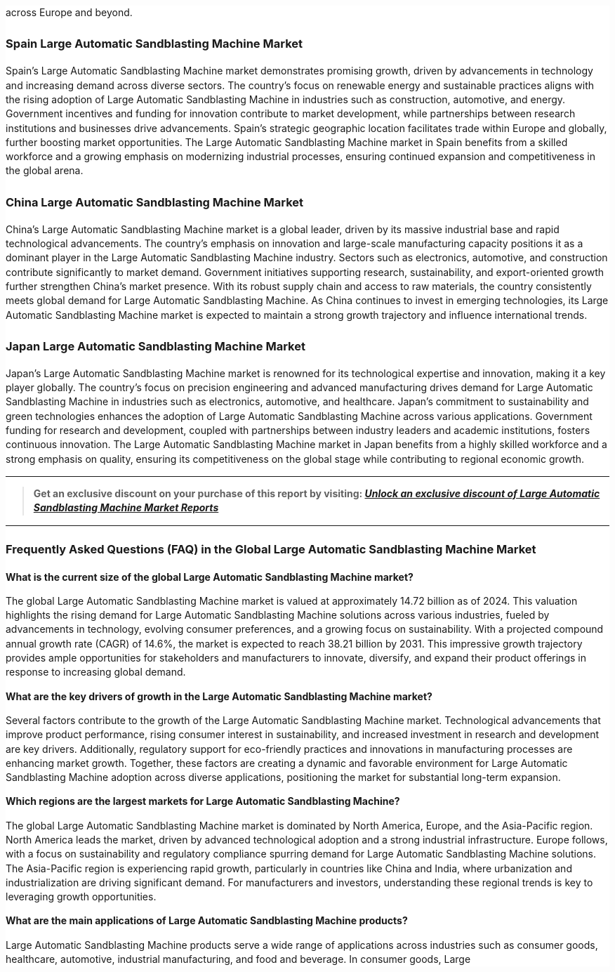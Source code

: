 across Europe and beyond.</p><h3>Spain Large Automatic Sandblasting Machine Market</h3><p>Spain&rsquo;s Large Automatic Sandblasting Machine market demonstrates promising growth, driven by advancements in technology and increasing demand across diverse sectors. The country&rsquo;s focus on renewable energy and sustainable practices aligns with the rising adoption of Large Automatic Sandblasting Machine in industries such as construction, automotive, and energy. Government incentives and funding for innovation contribute to market development, while partnerships between research institutions and businesses drive advancements. Spain&rsquo;s strategic geographic location facilitates trade within Europe and globally, further boosting market opportunities. The Large Automatic Sandblasting Machine market in Spain benefits from a skilled workforce and a growing emphasis on modernizing industrial processes, ensuring continued expansion and competitiveness in the global arena.</p><h3>China Large Automatic Sandblasting Machine Market</h3><p>China&rsquo;s Large Automatic Sandblasting Machine market is a global leader, driven by its massive industrial base and rapid technological advancements. The country&rsquo;s emphasis on innovation and large-scale manufacturing capacity positions it as a dominant player in the Large Automatic Sandblasting Machine industry. Sectors such as electronics, automotive, and construction contribute significantly to market demand. Government initiatives supporting research, sustainability, and export-oriented growth further strengthen China&rsquo;s market presence. With its robust supply chain and access to raw materials, the country consistently meets global demand for Large Automatic Sandblasting Machine. As China continues to invest in emerging technologies, its Large Automatic Sandblasting Machine market is expected to maintain a strong growth trajectory and influence international trends.</p><h3>Japan Large Automatic Sandblasting Machine Market</h3><p>Japan&rsquo;s Large Automatic Sandblasting Machine market is renowned for its technological expertise and innovation, making it a key player globally. The country&rsquo;s focus on precision engineering and advanced manufacturing drives demand for Large Automatic Sandblasting Machine in industries such as electronics, automotive, and healthcare. Japan&rsquo;s commitment to sustainability and green technologies enhances the adoption of Large Automatic Sandblasting Machine across various applications. Government funding for research and development, coupled with partnerships between industry leaders and academic institutions, fosters continuous innovation. The Large Automatic Sandblasting Machine market in Japan benefits from a highly skilled workforce and a strong emphasis on quality, ensuring its competitiveness on the global stage while contributing to regional economic growth.</p><hr /><blockquote><p><strong>Get an exclusive discount on your purchase of this report by visiting: <em><a href="://marketresearchpulse.com/ask-for-discount/28343?utm_source=Github&amp;utm_medium=028">Unlock an exclusive discount of Large Automatic Sandblasting Machine Market Reports</a></em>&nbsp;</strong></p></blockquote><hr /><h3>Frequently Asked Questions (FAQ) in the Global Large Automatic Sandblasting Machine Market</h3><p><strong>What is the current size of the global Large Automatic Sandblasting Machine market?</strong></p><p>The global Large Automatic Sandblasting Machine market is valued at approximately 14.72 billion as of 2024. This valuation highlights the rising demand for Large Automatic Sandblasting Machine solutions across various industries, fueled by advancements in technology, evolving consumer preferences, and a growing focus on sustainability. With a projected compound annual growth rate (CAGR) of 14.6%, the market is expected to reach 38.21 billion by 2031. This impressive growth trajectory provides ample opportunities for stakeholders and manufacturers to innovate, diversify, and expand their product offerings in response to increasing global demand.</p><p><strong>What are the key drivers of growth in the Large Automatic Sandblasting Machine market?</strong></p><p>Several factors contribute to the growth of the Large Automatic Sandblasting Machine market. Technological advancements that improve product performance, rising consumer interest in sustainability, and increased investment in research and development are key drivers. Additionally, regulatory support for eco-friendly practices and innovations in manufacturing processes are enhancing market growth. Together, these factors are creating a dynamic and favorable environment for Large Automatic Sandblasting Machine adoption across diverse applications, positioning the market for substantial long-term expansion.</p><p><strong>Which regions are the largest markets for Large Automatic Sandblasting Machine?</strong></p><p>The global Large Automatic Sandblasting Machine market is dominated by North America, Europe, and the Asia-Pacific region. North America leads the market, driven by advanced technological adoption and a strong industrial infrastructure. Europe follows, with a focus on sustainability and regulatory compliance spurring demand for Large Automatic Sandblasting Machine solutions. The Asia-Pacific region is experiencing rapid growth, particularly in countries like China and India, where urbanization and industrialization are driving significant demand. For manufacturers and investors, understanding these regional trends is key to leveraging growth opportunities.</p><p><strong>What are the main applications of Large Automatic Sandblasting Machine products?</strong></p><p>Large Automatic Sandblasting Machine products serve a wide range of applications across industries such as consumer goods, healthcare, automotive, industrial manufacturing, and food and beverage. In consumer goods, Large